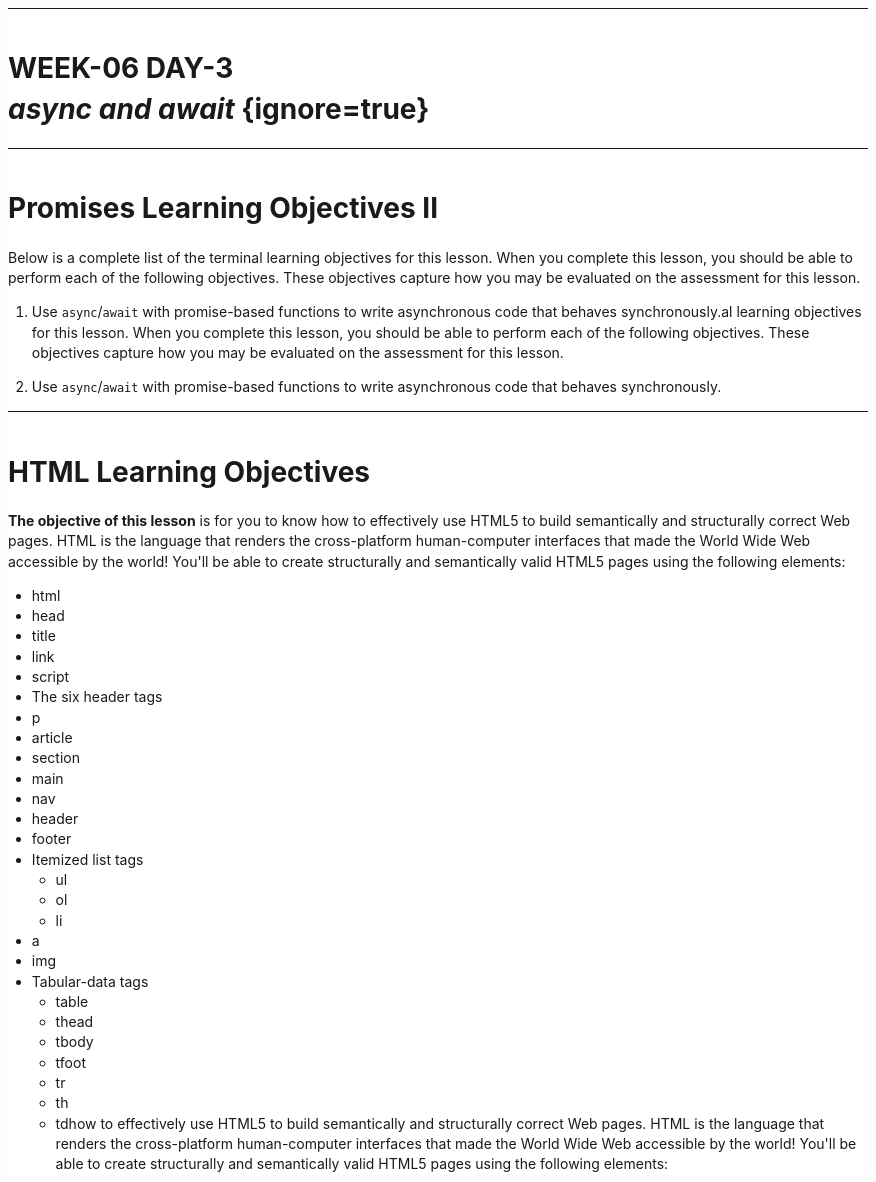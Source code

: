 ________________________________________________________________________________
# WEEK-06 DAY-3<br>*async and await* {ignore=true}
________________________________________________________________________________
# Promises Learning Objectives II

Below is a complete list of the terminal learning objectives for this lesson.
When you complete this lesson, you should be able to perform each of the
following objectives. These objectives capture how you may be evaluated on the
assessment for this lesson.


1. Use `async`/`await` with promise-based functions to write asynchronous code
   that behaves synchronously.al learning objectives for this lesson.
When you complete this lesson, you should be able to perform each of the
following objectives. These objectives capture how you may be evaluated on the
assessment for this lesson.


1. Use `async`/`await` with promise-based functions to write asynchronous code
   that behaves synchronously.

________________________________________________________________________________
# HTML Learning Objectives

**The objective of this lesson** is for you to know how to effectively use HTML5
to build semantically and structurally correct Web pages. HTML is the language
that renders the cross-platform human-computer interfaces that made the World
Wide Web accessible by the world! You'll be able to create structurally and
semantically valid HTML5 pages using the following elements:

* html
* head
* title
* link
* script
* The six header tags
* p
* article
* section
* main
* nav
* header
* footer
* Itemized list tags
  * ul
  * ol
  * li
* a
* img
* Tabular-data tags
  * table
  * thead
  * tbody
  * tfoot
  * tr
  * th
  * tdhow to effectively use HTML5
to build semantically and structurally correct Web pages. HTML is the language
that renders the cross-platform human-computer interfaces that made the World
Wide Web accessible by the world! You'll be able to create structurally and
semantically valid HTML5 pages using the following elements:
